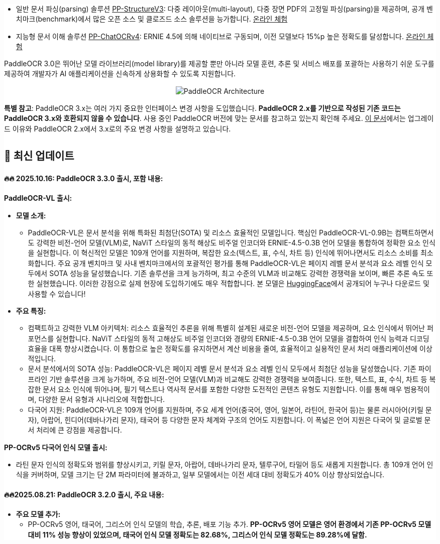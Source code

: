- 일반 문서 파싱(parsing) 솔루션 [PP-StructureV3](../docs/version3.x/algorithm/PP-StructureV3/PP-StructureV3.en.md): 다중 레이아웃(multi-layout), 다중 장면 PDF의 고정밀 파싱(parsing)을 제공하며, 공개 벤치마크(benchmark)에서 많은 오픈 소스 및 클로즈드 소스 솔루션을 능가합니다. [온라인 체험](https://aistudio.baidu.com/community/app/518494/webUI)

- 지능형 문서 이해 솔루션 [PP-ChatOCRv4](../docs/version3.x/algorithm/PP-ChatOCRv4/PP-ChatOCRv4.en.md): ERNIE 4.5에 의해 네이티브로 구동되며, 이전 모델보다 15%p 높은 정확도를 달성합니다. [온라인 체험](https://aistudio.baidu.com/community/app/518493/webUI)

PaddleOCR 3.0은 뛰어난 모델 라이브러리(model library)를 제공할 뿐만 아니라 모델 훈련, 추론 및 서비스 배포를 포괄하는 사용하기 쉬운 도구를 제공하여 개발자가 AI 애플리케이션을 신속하게 상용화할 수 있도록 지원합니다.
<div align="center">
  <p>
      <img width="100%" src="https://raw.githubusercontent.com/cuicheng01/PaddleX_doc_images/main/images/paddleocr/README/Arch.jpg" alt="PaddleOCR Architecture">
  </p>
</div>

**특별 참고**: PaddleOCR 3.x는 여러 가지 중요한 인터페이스 변경 사항을 도입했습니다. **PaddleOCR 2.x를 기반으로 작성된 기존 코드는 PaddleOCR 3.x와 호환되지 않을 수 있습니다**. 사용 중인 PaddleOCR 버전에 맞는 문서를 참고하고 있는지 확인해 주세요. [이 문서](https://paddlepaddle.github.io/PaddleOCR/latest/en/update/upgrade_notes.html)에서는 업그레이드 이유와 PaddleOCR 2.x에서 3.x로의 주요 변경 사항을 설명하고 있습니다.

## 📣 최신 업데이트

#### **🔥🔥 2025.10.16: PaddleOCR 3.3.0 출시**, 포함 내용:

**PaddleOCR-VL 출시:**
- **모델 소개:**
    - PaddleOCR-VL은 문서 분석을 위해 특화된 최첨단(SOTA) 및 리소스 효율적인 모델입니다. 핵심인 PaddleOCR-VL-0.9B는 컴팩트하면서도 강력한 비전-언어 모델(VLM)로, NaViT 스타일의 동적 해상도 비주얼 인코더와 ERNIE-4.5-0.3B 언어 모델을 통합하여 정확한 요소 인식을 실현합니다. 이 혁신적인 모델은 109개 언어를 지원하며, 복잡한 요소(텍스트, 표, 수식, 차트 등) 인식에 뛰어나면서도 리소스 소비를 최소화합니다. 주요 공개 벤치마크 및 사내 벤치마크에서의 포괄적인 평가를 통해 PaddleOCR-VL은 페이지 레벨 문서 분석과 요소 레벨 인식 모두에서 SOTA 성능을 달성했습니다. 기존 솔루션을 크게 능가하며, 최고 수준의 VLM과 비교해도 강력한 경쟁력을 보이며, 빠른 추론 속도 또한 실현했습니다. 이러한 강점으로 실제 현장에 도입하기에도 매우 적합합니다. 본 모델은 [HuggingFace](https://huggingface.co/PaddlePaddle/PaddleOCR-VL)에서 공개되어 누구나 다운로드 및 사용할 수 있습니다!

- **주요 특징:**
    - 컴팩트하고 강력한 VLM 아키텍처: 리소스 효율적인 추론을 위해 특별히 설계된 새로운 비전-언어 모델을 제공하며, 요소 인식에서 뛰어난 퍼포먼스를 실현합니다. NaViT 스타일의 동적 고해상도 비주얼 인코더와 경량의 ERNIE-4.5-0.3B 언어 모델을 결합하여 인식 능력과 디코딩 효율을 대폭 향상시켰습니다. 이 통합으로 높은 정확도를 유지하면서 계산 비용을 줄여, 효율적이고 실용적인 문서 처리 애플리케이션에 이상적입니다.
    - 문서 분석에서의 SOTA 성능: PaddleOCR-VL은 페이지 레벨 문서 분석과 요소 레벨 인식 모두에서 최첨단 성능을 달성했습니다. 기존 파이프라인 기반 솔루션을 크게 능가하며, 주요 비전-언어 모델(VLM)과 비교해도 강력한 경쟁력을 보여줍니다. 또한, 텍스트, 표, 수식, 차트 등 복잡한 문서 요소 인식에 뛰어나며, 필기 텍스트나 역사적 문서를 포함한 다양한 도전적인 콘텐츠 유형도 지원합니다. 이를 통해 매우 범용적이며, 다양한 문서 유형과 시나리오에 적합합니다.
    - 다국어 지원: PaddleOCR-VL은 109개 언어를 지원하며, 주요 세계 언어(중국어, 영어, 일본어, 라틴어, 한국어 등)는 물론 러시아어(키릴 문자), 아랍어, 힌디어(데바나가리 문자), 태국어 등 다양한 문자 체계와 구조의 언어도 지원합니다. 이 폭넓은 언어 지원은 다국어 및 글로벌 문서 처리에 큰 강점을 제공합니다.

**PP-OCRv5 다국어 인식 모델 출시:**
- 라틴 문자 인식의 정확도와 범위를 향상시키고, 키릴 문자, 아랍어, 데바나가리 문자, 텔루구어, 타밀어 등도 새롭게 지원합니다. 총 109개 언어 인식을 커버하며, 모델 크기는 단 2M 파라미터에 불과하고, 일부 모델에서는 이전 세대 대비 정확도가 40% 이상 향상되었습니다.


#### **🔥🔥2025.08.21: PaddleOCR 3.2.0 출시**, 주요 내용:

- **주요 모델 추가:**
    - PP-OCRv5 영어, 태국어, 그리스어 인식 모델의 학습, 추론, 배포 기능 추가. **PP-OCRv5 영어 모델은 영어 환경에서 기존 PP-OCRv5 모델 대비 11% 성능 향상이 있었으며, 태국어 인식 모델 정확도는 82.68%, 그리스어 인식 모델 정확도는 89.28%에 달함.**
